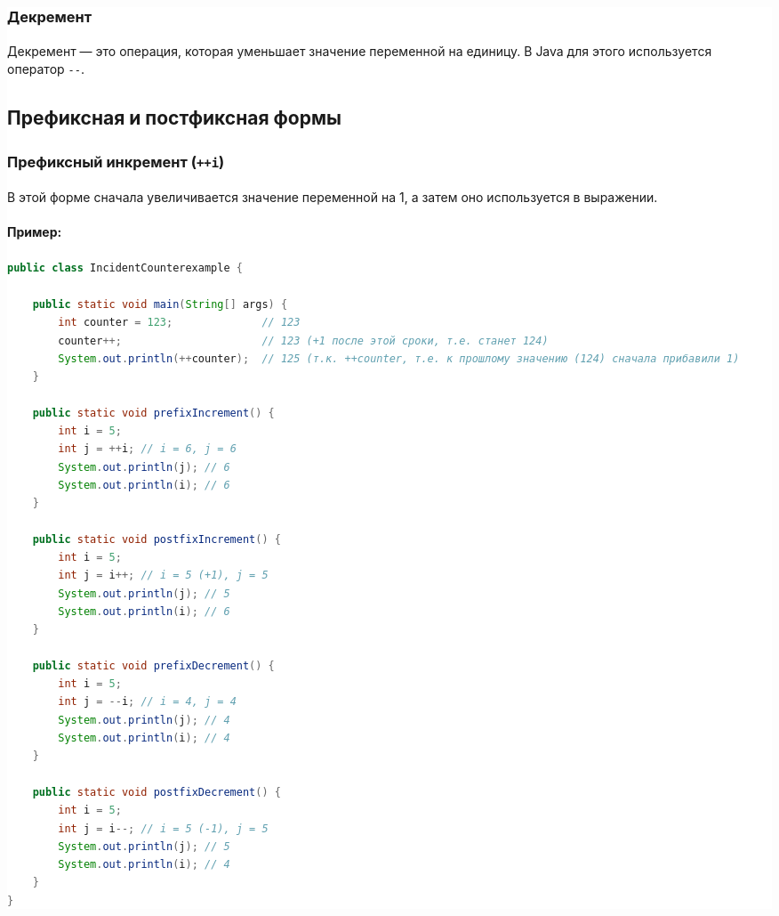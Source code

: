 ### Декремент

Декремент — это операция, которая уменьшает значение переменной на единицу. В Java для этого используется оператор `--`.

## Префиксная и постфиксная формы

### Префиксный инкремент (`++i`)

В этой форме сначала увеличивается значение переменной на 1, а затем оно используется в выражении.

#### Пример:

```java
public class IncidentCounterexample {

    public static void main(String[] args) {
        int counter = 123;              // 123
        counter++;                      // 123 (+1 после этой сроки, т.е. станет 124)
        System.out.println(++counter);  // 125 (т.к. ++counter, т.е. к прошлому значению (124) сначала прибавили 1)
    }

    public static void prefixIncrement() {
        int i = 5;
        int j = ++i; // i = 6, j = 6
        System.out.println(j); // 6
        System.out.println(i); // 6
    }

    public static void postfixIncrement() {
        int i = 5;
        int j = i++; // i = 5 (+1), j = 5
        System.out.println(j); // 5
        System.out.println(i); // 6
    }

    public static void prefixDecrement() {
        int i = 5;
        int j = --i; // i = 4, j = 4
        System.out.println(j); // 4
        System.out.println(i); // 4
    }

    public static void postfixDecrement() {
        int i = 5;
        int j = i--; // i = 5 (-1), j = 5
        System.out.println(j); // 5
        System.out.println(i); // 4
    }
}
```

